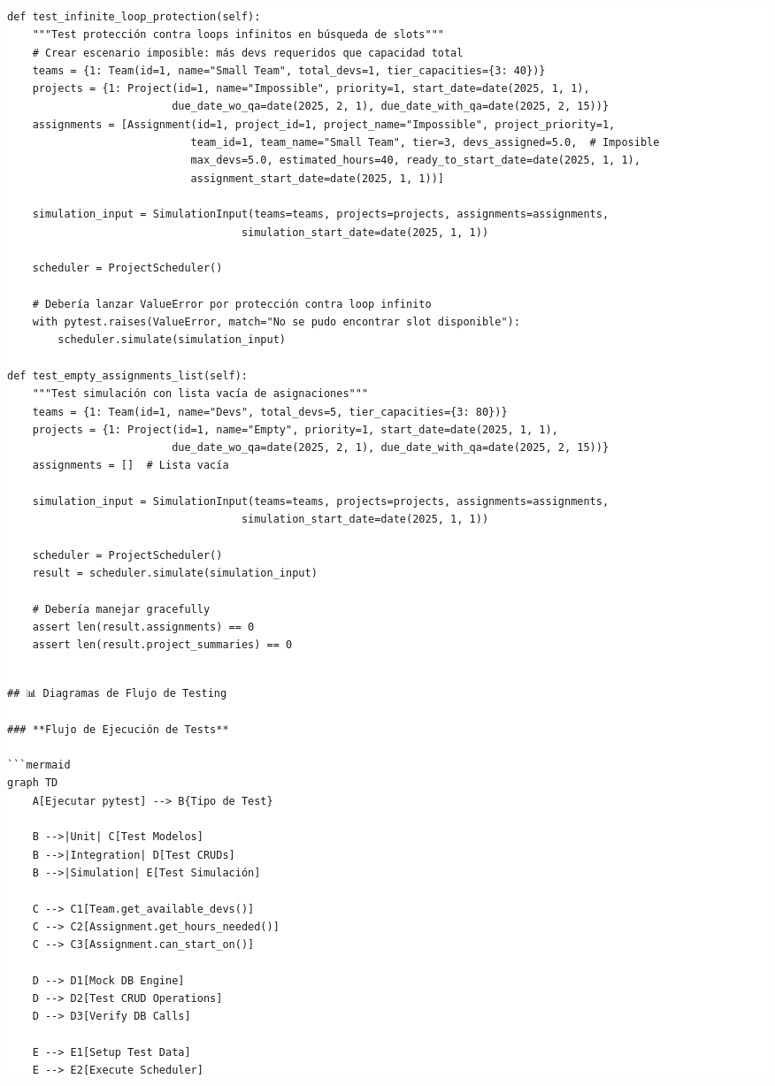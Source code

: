     def test_infinite_loop_protection(self):
        """Test protección contra loops infinitos en búsqueda de slots"""
        # Crear escenario imposible: más devs requeridos que capacidad total
        teams = {1: Team(id=1, name="Small Team", total_devs=1, tier_capacities={3: 40})}
        projects = {1: Project(id=1, name="Impossible", priority=1, start_date=date(2025, 1, 1),
                              due_date_wo_qa=date(2025, 2, 1), due_date_with_qa=date(2025, 2, 15))}
        assignments = [Assignment(id=1, project_id=1, project_name="Impossible", project_priority=1,
                                 team_id=1, team_name="Small Team", tier=3, devs_assigned=5.0,  # Imposible
                                 max_devs=5.0, estimated_hours=40, ready_to_start_date=date(2025, 1, 1),
                                 assignment_start_date=date(2025, 1, 1))]
        
        simulation_input = SimulationInput(teams=teams, projects=projects, assignments=assignments,
                                         simulation_start_date=date(2025, 1, 1))
        
        scheduler = ProjectScheduler()
        
        # Debería lanzar ValueError por protección contra loop infinito
        with pytest.raises(ValueError, match="No se pudo encontrar slot disponible"):
            scheduler.simulate(simulation_input)
    
    def test_empty_assignments_list(self):
        """Test simulación con lista vacía de asignaciones"""
        teams = {1: Team(id=1, name="Devs", total_devs=5, tier_capacities={3: 80})}
        projects = {1: Project(id=1, name="Empty", priority=1, start_date=date(2025, 1, 1),
                              due_date_wo_qa=date(2025, 2, 1), due_date_with_qa=date(2025, 2, 15))}
        assignments = []  # Lista vacía
        
        simulation_input = SimulationInput(teams=teams, projects=projects, assignments=assignments,
                                         simulation_start_date=date(2025, 1, 1))
        
        scheduler = ProjectScheduler()
        result = scheduler.simulate(simulation_input)
        
        # Debería manejar gracefully
        assert len(result.assignments) == 0
        assert len(result.project_summaries) == 0
```

## 📊 Diagramas de Flujo de Testing

### **Flujo de Ejecución de Tests**

```mermaid
graph TD
    A[Ejecutar pytest] --> B{Tipo de Test}
    
    B -->|Unit| C[Test Modelos]
    B -->|Integration| D[Test CRUDs]
    B -->|Simulation| E[Test Simulación]
    
    C --> C1[Team.get_available_devs()]
    C --> C2[Assignment.get_hours_needed()]
    C --> C3[Assignment.can_start_on()]
    
    D --> D1[Mock DB Engine]
    D --> D2[Test CRUD Operations]
    D --> D3[Verify DB Calls]
    
    E --> E1[Setup Test Data]
    E --> E2[Execute Scheduler]
```